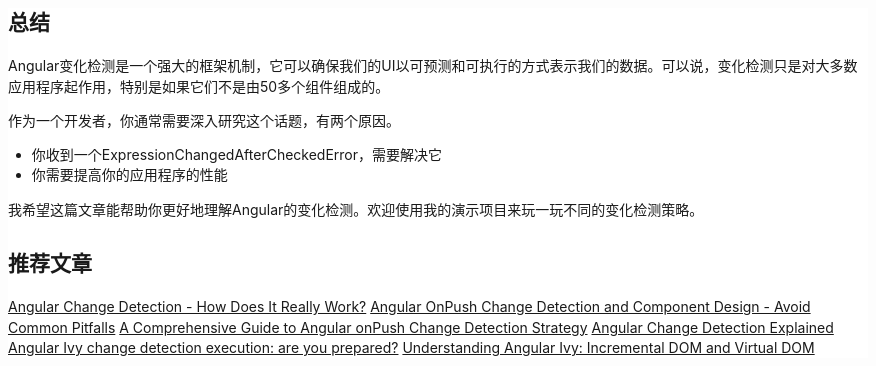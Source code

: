 ## 总结
Angular变化检测是一个强大的框架机制，它可以确保我们的UI以可预测和可执行的方式表示我们的数据。可以说，变化检测只是对大多数应用程序起作用，特别是如果它们不是由50多个组件组成的。

作为一个开发者，你通常需要深入研究这个话题，有两个原因。

- 你收到一个ExpressionChangedAfterCheckedError，需要解决它
- 你需要提高你的应用程序的性能

我希望这篇文章能帮助你更好地理解Angular的变化检测。欢迎使用我的演示项目来玩一玩不同的变化检测策略。

## 推荐文章
[Angular Change Detection - How Does It Really Work?](https://blog.angular-university.io/how-does-angular-2-change-detection-really-work/)
[Angular OnPush Change Detection and Component Design - Avoid Common Pitfalls](https://blog.angular-university.io/onpush-change-detection-how-it-works/)
[A Comprehensive Guide to Angular onPush Change Detection Strategy](https://netbasal.com/a-comprehensive-guide-to-angular-onpush-change-detection-strategy-5bac493074a4)
[Angular Change Detection Explained](https://blog.thoughtram.io/angular/2016/02/22/angular-2-change-detection-explained.html)
[Angular Ivy change detection execution: are you prepared?](https://blog.angularindepth.com/angular-ivy-change-detection-execution-are-you-prepared-ab68d4231f2c)
[Understanding Angular Ivy: Incremental DOM and Virtual DOM](https://blog.nrwl.io/understanding-angular-ivy-incremental-dom-and-virtual-dom-243be844bf36)


